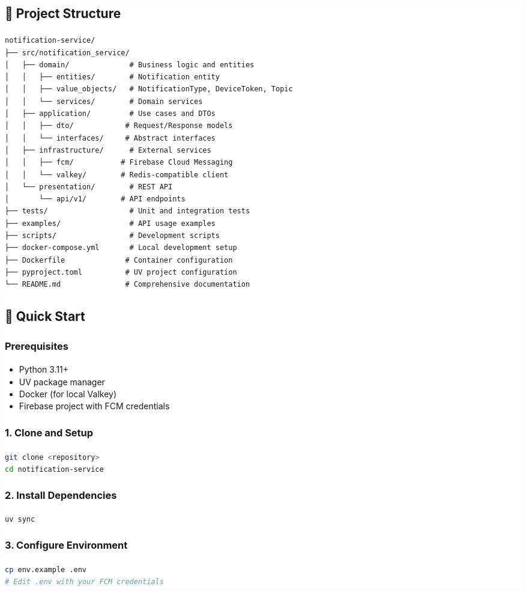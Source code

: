 ## 📁 Project Structure

```
notification-service/
├── src/notification_service/
│   ├── domain/              # Business logic and entities
│   │   ├── entities/        # Notification entity
│   │   ├── value_objects/   # NotificationType, DeviceToken, Topic
│   │   └── services/        # Domain services
│   ├── application/         # Use cases and DTOs
│   │   ├── dto/            # Request/Response models
│   │   └── interfaces/     # Abstract interfaces
│   ├── infrastructure/      # External services
│   │   ├── fcm/           # Firebase Cloud Messaging
│   │   └── valkey/        # Redis-compatible client
│   └── presentation/        # REST API
│       └── api/v1/        # API endpoints
├── tests/                   # Unit and integration tests
├── examples/                # API usage examples
├── scripts/                 # Development scripts
├── docker-compose.yml       # Local development setup
├── Dockerfile              # Container configuration
├── pyproject.toml          # UV project configuration
└── README.md               # Comprehensive documentation
```

## 🚀 Quick Start

### Prerequisites
- Python 3.11+
- UV package manager
- Docker (for local Valkey)
- Firebase project with FCM credentials

### 1. Clone and Setup
```bash
git clone <repository>
cd notification-service
```

### 2. Install Dependencies
```bash
uv sync
```

### 3. Configure Environment
```bash
cp env.example .env
# Edit .env with your FCM credentials
```
